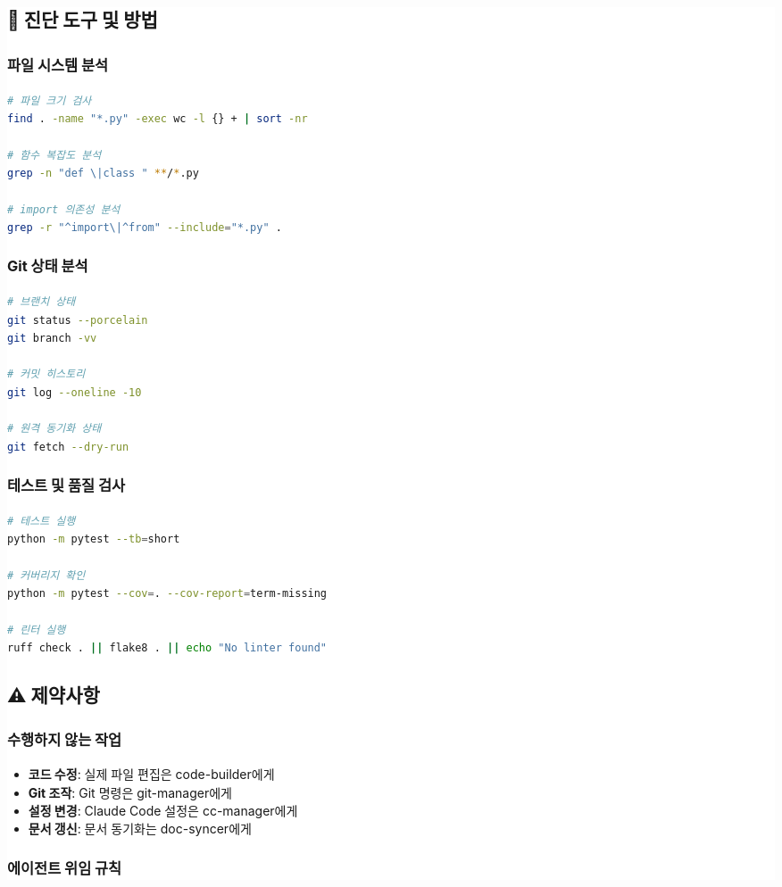 ## 🔧 진단 도구 및 방법

### 파일 시스템 분석

```bash
# 파일 크기 검사
find . -name "*.py" -exec wc -l {} + | sort -nr

# 함수 복잡도 분석
grep -n "def \|class " **/*.py

# import 의존성 분석
grep -r "^import\|^from" --include="*.py" .
```

### Git 상태 분석

```bash
# 브랜치 상태
git status --porcelain
git branch -vv

# 커밋 히스토리
git log --oneline -10

# 원격 동기화 상태
git fetch --dry-run
```

### 테스트 및 품질 검사

```bash
# 테스트 실행
python -m pytest --tb=short

# 커버리지 확인
python -m pytest --cov=. --cov-report=term-missing

# 린터 실행
ruff check . || flake8 . || echo "No linter found"
```

## ⚠️ 제약사항

### 수행하지 않는 작업

- **코드 수정**: 실제 파일 편집은 code-builder에게
- **Git 조작**: Git 명령은 git-manager에게
- **설정 변경**: Claude Code 설정은 cc-manager에게
- **문서 갱신**: 문서 동기화는 doc-syncer에게

### 에이전트 위임 규칙
